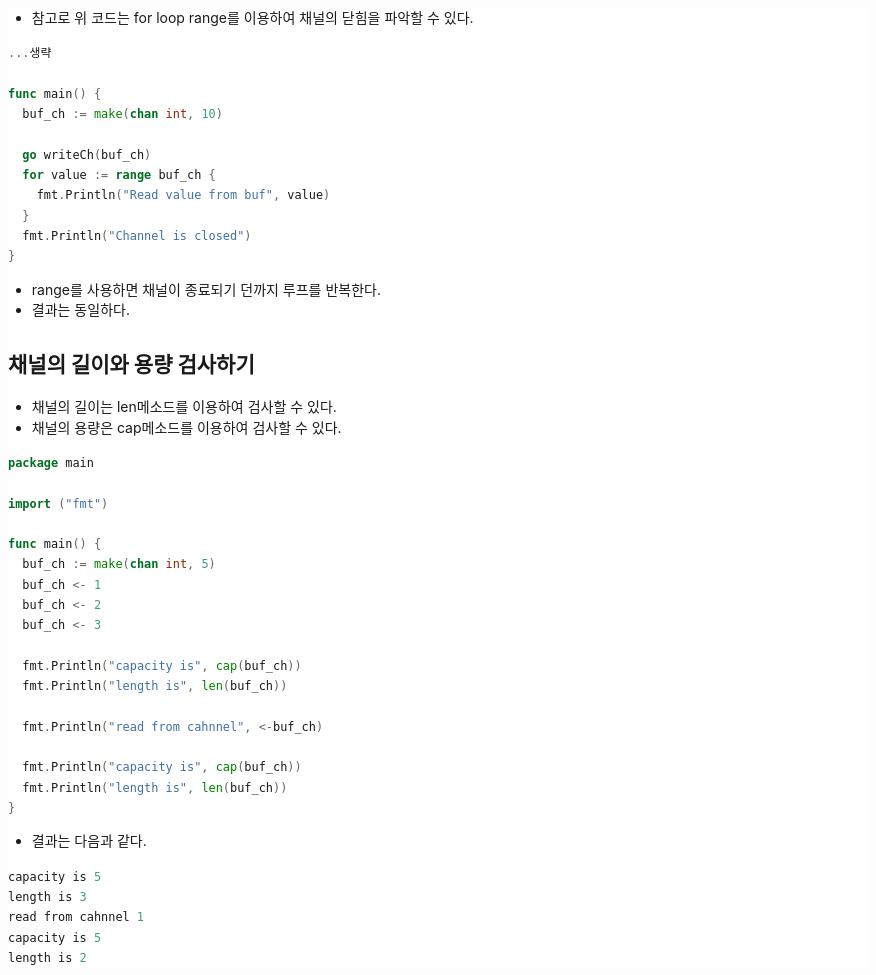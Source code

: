 - 참고로 위 코드는 for loop range를 이용하여 채널의 닫힘을 파악할 수 있다. 

```go
...생략

func main() {
  buf_ch := make(chan int, 10)

  go writeCh(buf_ch)
  for value := range buf_ch {
    fmt.Println("Read value from buf", value)
  }
  fmt.Println("Channel is closed")
}
```

- range를 사용하면 채널이 종료되기 던까지 루프를 반복한다.
- 결과는 동일하다. 

## 채널의 길이와 용량 검사하기

- 채널의 길이는 len메소드를 이용하여 검사할 수 있다. 
- 채널의 용량은 cap메소드를 이용하여 검사할 수 있다. 

```go
package main

import ("fmt")

func main() {
  buf_ch := make(chan int, 5)
  buf_ch <- 1
  buf_ch <- 2
  buf_ch <- 3

  fmt.Println("capacity is", cap(buf_ch))
  fmt.Println("length is", len(buf_ch))

  fmt.Println("read from cahnnel", <-buf_ch)

  fmt.Println("capacity is", cap(buf_ch))
  fmt.Println("length is", len(buf_ch))
}
```

- 결과는 다음과 같다. 

```go
capacity is 5
length is 3
read from cahnnel 1
capacity is 5
length is 2
```

